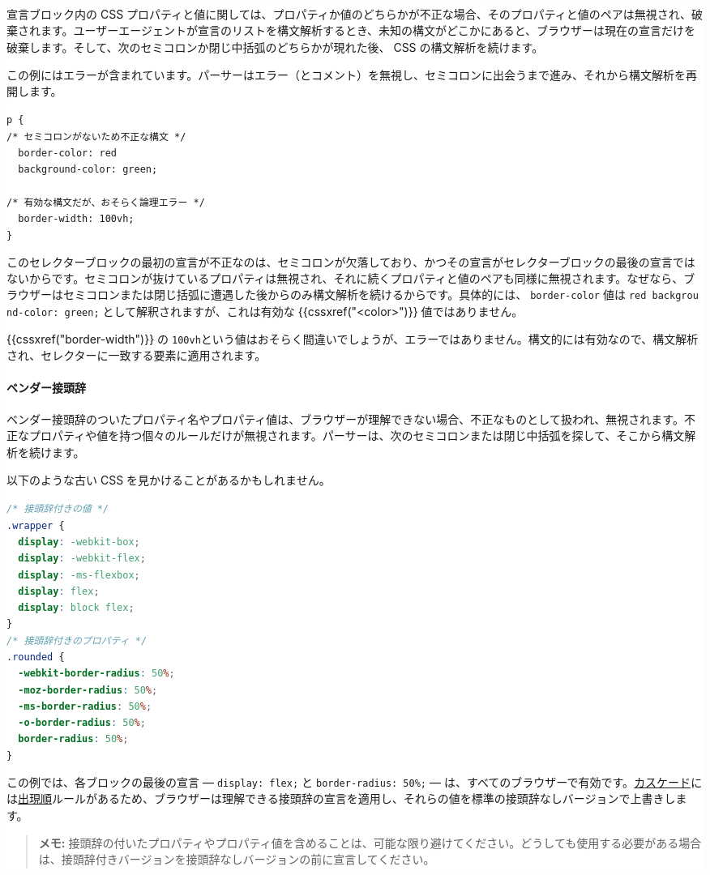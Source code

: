 宣言ブロック内の CSS プロパティと値に関しては、プロパティか値のどちらかが不正な場合、そのプロパティと値のペアは無視され、破棄されます。ユーザーエージェントが宣言のリストを構文解析するとき、未知の構文がどこかにあると、ブラウザーは現在の宣言だけを破棄します。そして、次のセミコロンか閉じ中括弧のどちらかが現れた後、 CSS の構文解析を続けます。

この例にはエラーが含まれています。パーサーはエラー（とコメント）を無視し、セミコロンに出会うまで進み、それから構文解析を再開します。

```css-nolint bad
p {
/* セミコロンがないため不正な構文 */
  border-color: red
  background-color: green;

/* 有効な構文だが、おそらく論理エラー */
  border-width: 100vh;
}
```

このセレクターブロックの最初の宣言が不正なのは、セミコロンが欠落しており、かつその宣言がセレクターブロックの最後の宣言ではないからです。セミコロンが抜けているプロパティは無視され、それに続くプロパティと値のペアも同様に無視されます。なぜなら、ブラウザーはセミコロンまたは閉じ括弧に遭遇した後からのみ構文解析を続けるからです。具体的には、 `border-color` 値は `red background-color: green;` として解釈されますが、これは有効な {{cssxref("&lt;color&gt;")}} 値ではありません。

{{cssxref("border-width")}} の `100vh`という値はおそらく間違いでしょうが、エラーではありません。構文的には有効なので、構文解析され、セレクターに一致する要素に適用されます。

#### ベンダー接頭辞

ベンダー接頭辞のついたプロパティ名やプロパティ値は、ブラウザーが理解できない場合、不正なものとして扱われ、無視されます。不正なプロパティや値を持つ個々のルールだけが無視されます。パーサーは、次のセミコロンまたは閉じ中括弧を探して、そこから構文解析を続けます。

以下のような古い CSS を見かけることがあるかもしれません。

```css example-bad
/* 接頭辞付きの値 */
.wrapper {
  display: -webkit-box;
  display: -webkit-flex;
  display: -ms-flexbox;
  display: flex;
  display: block flex;
}
/* 接頭辞付きのプロパティ */
.rounded {
  -webkit-border-radius: 50%;
  -moz-border-radius: 50%;
  -ms-border-radius: 50%;
  -o-border-radius: 50%;
  border-radius: 50%;
}
```

この例では、各ブロックの最後の宣言 — `display: flex;` と `border-radius: 50%;` — は、すべてのブラウザーで有効です。[カスケード](/ja/docs/Learn/CSS/Building_blocks/Cascade_and_inheritance#ソース順)には[出現順](/ja/docs/Learn/CSS/Building_blocks/Cascade_layers)ルールがあるため、ブラウザーは理解できる接頭辞の宣言を適用し、それらの値を標準の接頭辞なしバージョンで上書きします。

> **メモ:** 接頭辞の付いたプロパティやプロパティ値を含めることは、可能な限り避けてください。どうしても使用する必要がある場合は、接頭辞付きバージョンを接頭辞なしバージョンの前に宣言してください。
